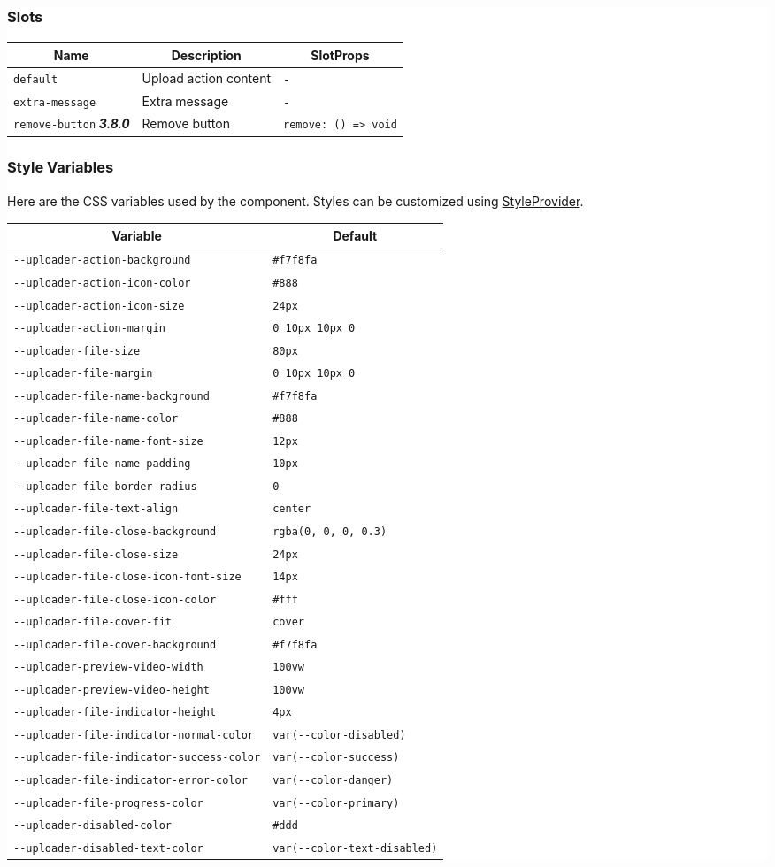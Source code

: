 ### Slots

| Name | Description | SlotProps |
| --- | --- | --- |
| `default` | Upload action content | `-` |
| `extra-message` | Extra message | `-` |
| `remove-button` ***3.8.0*** | Remove button | `remove: () => void` |

### Style Variables

Here are the CSS variables used by the component. Styles can be customized using [StyleProvider](#/en-US/style-provider).

| Variable | Default |
| --- | --- |
| `--uploader-action-background`            | `#f7f8fa`                                                                                    |
| `--uploader-action-icon-color`            | `#888`                                                                                       |
| `--uploader-action-icon-size`             | `24px`                                                                                       |
| `--uploader-action-margin`                | `0 10px 10px 0`                                                                              |
| `--uploader-file-size`                    | `80px`                                                                                       |
| `--uploader-file-margin`                  | `0 10px 10px 0`                                                                              |
| `--uploader-file-name-background`         | `#f7f8fa`                                                                                    |
| `--uploader-file-name-color`              | `#888`                                                                                       |
| `--uploader-file-name-font-size`          | `12px`                                                                                       |
| `--uploader-file-name-padding`            | `10px`                                                                                       |
| `--uploader-file-border-radius`            | `0`                                                                                       |
| `--uploader-file-text-align`              | `center`                                                                                     |
| `--uploader-file-close-background`        | `rgba(0, 0, 0, 0.3)`                                                                         |
| `--uploader-file-close-size`              | `24px`                                                                                       |
| `--uploader-file-close-icon-font-size`    | `14px`                                                                                       |
| `--uploader-file-close-icon-color`        | `#fff`                                                                                       |
| `--uploader-file-cover-fit`               | `cover`                                                                                      |
| `--uploader-file-cover-background`        | `#f7f8fa`                                                                                    |
| `--uploader-preview-video-width`          | `100vw`                                                                                      |
| `--uploader-preview-video-height`         | `100vw`                                                                                      |
| `--uploader-file-indicator-height`        | `4px`                                                                                        |
| `--uploader-file-indicator-normal-color`  | `var(--color-disabled)`                                                                      |
| `--uploader-file-indicator-success-color` | `var(--color-success)`                                                                       |
| `--uploader-file-indicator-error-color`   | `var(--color-danger)`                                                                        |
| `--uploader-file-progress-color`   | `var(--color-primary)`                                                                        |
| `--uploader-disabled-color`               | `#ddd`              |
| `--uploader-disabled-text-color`          | `var(--color-text-disabled)`      |